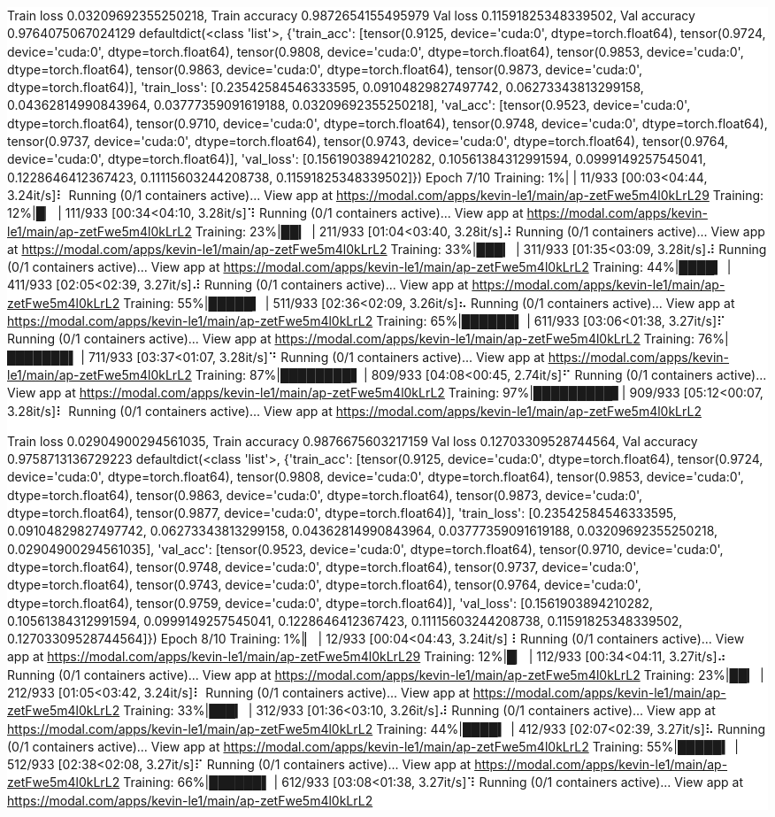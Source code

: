 Train loss 0.03209692355250218, Train accuracy 0.9872654155495979
Val loss 0.11591825348339502, Val accuracy 0.9764075067024129
defaultdict(<class 'list'>, {'train_acc': [tensor(0.9125, device='cuda:0', dtype=torch.float64), tensor(0.9724, device='cuda:0', dtype=torch.float64), tensor(0.9808, device='cuda:0', dtype=torch.float64), tensor(0.9853, device='cuda:0', dtype=torch.float64), tensor(0.9863, device='cuda:0', dtype=torch.float64), tensor(0.9873, device='cuda:0', dtype=torch.float64)], 'train_loss': [0.23542584546333595, 0.09104829827497742, 0.06273343813299158, 0.04362814990843964, 0.03777359091619188, 0.03209692355250218], 'val_acc': [tensor(0.9523, device='cuda:0', dtype=torch.float64), tensor(0.9710, device='cuda:0', dtype=torch.float64), tensor(0.9748, device='cuda:0', dtype=torch.float64), tensor(0.9737, device='cuda:0', dtype=torch.float64), tensor(0.9743, device='cuda:0', dtype=torch.float64), tensor(0.9764, device='cuda:0', dtype=torch.float64)], 'val_loss': [0.1561903894210282, 0.10561384312991594, 0.0999149257545041, 0.1228646412367423, 0.11115603244208738, 0.11591825348339502]})
Epoch 7/10
Training:   1%|          | 11/933 [00:03<04:44,  3.24it/s]⠇ Running (0/1 containers active)... View app at https://modal.com/apps/kevin-le1/main/ap-zetFwe5m4l0kLrL29
Training:  12%|█▏        | 111/933 [00:34<04:10,  3.28it/s]⠹ Running (0/1 containers active)... View app at https://modal.com/apps/kevin-le1/main/ap-zetFwe5m4l0kLrL2
Training:  23%|██▎       | 211/933 [01:04<03:40,  3.28it/s]⠼ Running (0/1 containers active)... View app at https://modal.com/apps/kevin-le1/main/ap-zetFwe5m4l0kLrL2
Training:  33%|███▎      | 311/933 [01:35<03:09,  3.28it/s]⠼ Running (0/1 containers active)... View app at https://modal.com/apps/kevin-le1/main/ap-zetFwe5m4l0kLrL2
Training:  44%|████▍     | 411/933 [02:05<02:39,  3.27it/s]⠼ Running (0/1 containers active)... View app at https://modal.com/apps/kevin-le1/main/ap-zetFwe5m4l0kLrL2
Training:  55%|█████▍    | 511/933 [02:36<02:09,  3.26it/s]⠦ Running (0/1 containers active)... View app at https://modal.com/apps/kevin-le1/main/ap-zetFwe5m4l0kLrL2
Training:  65%|██████▌   | 611/933 [03:06<01:38,  3.27it/s]⠏ Running (0/1 containers active)... View app at https://modal.com/apps/kevin-le1/main/ap-zetFwe5m4l0kLrL2
Training:  76%|███████▌  | 711/933 [03:37<01:07,  3.28it/s]⠙ Running (0/1 containers active)... View app at https://modal.com/apps/kevin-le1/main/ap-zetFwe5m4l0kLrL2
Training:  87%|████████▋ | 809/933 [04:08<00:45,  2.74it/s]⠋ Running (0/1 containers active)... View app at https://modal.com/apps/kevin-le1/main/ap-zetFwe5m4l0kLrL2
Training:  97%|█████████▋| 909/933 [05:12<00:07,  3.28it/s]⠇ Running (0/1 containers active)... View app at https://modal.com/apps/kevin-le1/main/ap-zetFwe5m4l0kLrL2
                                                             
Train loss 0.02904900294561035, Train accuracy 0.9876675603217159
Val loss 0.12703309528744564, Val accuracy 0.9758713136729223
defaultdict(<class 'list'>, {'train_acc': [tensor(0.9125, device='cuda:0', dtype=torch.float64), tensor(0.9724, device='cuda:0', dtype=torch.float64), tensor(0.9808, device='cuda:0', dtype=torch.float64), tensor(0.9853, device='cuda:0', dtype=torch.float64), tensor(0.9863, device='cuda:0', dtype=torch.float64), tensor(0.9873, device='cuda:0', dtype=torch.float64), tensor(0.9877, device='cuda:0', dtype=torch.float64)], 'train_loss': [0.23542584546333595, 0.09104829827497742, 0.06273343813299158, 0.04362814990843964, 0.03777359091619188, 0.03209692355250218, 0.02904900294561035], 'val_acc': [tensor(0.9523, device='cuda:0', dtype=torch.float64), tensor(0.9710, device='cuda:0', dtype=torch.float64), tensor(0.9748, device='cuda:0', dtype=torch.float64), tensor(0.9737, device='cuda:0', dtype=torch.float64), tensor(0.9743, device='cuda:0', dtype=torch.float64), tensor(0.9764, device='cuda:0', dtype=torch.float64), tensor(0.9759, device='cuda:0', dtype=torch.float64)], 'val_loss': [0.1561903894210282, 0.10561384312991594, 0.0999149257545041, 0.1228646412367423, 0.11115603244208738, 0.11591825348339502, 0.12703309528744564]})
Epoch 8/10
Training:   1%|▏         | 12/933 [00:04<04:43,  3.24it/s]⠸ Running (0/1 containers active)... View app at https://modal.com/apps/kevin-le1/main/ap-zetFwe5m4l0kLrL29
Training:  12%|█▏        | 112/933 [00:34<04:11,  3.27it/s]⠴ Running (0/1 containers active)... View app at https://modal.com/apps/kevin-le1/main/ap-zetFwe5m4l0kLrL2
Training:  23%|██▎       | 212/933 [01:05<03:42,  3.24it/s]⠇ Running (0/1 containers active)... View app at https://modal.com/apps/kevin-le1/main/ap-zetFwe5m4l0kLrL2
Training:  33%|███▎      | 312/933 [01:36<03:10,  3.26it/s]⠼ Running (0/1 containers active)... View app at https://modal.com/apps/kevin-le1/main/ap-zetFwe5m4l0kLrL2
Training:  44%|████▍     | 412/933 [02:07<02:39,  3.27it/s]⠧ Running (0/1 containers active)... View app at https://modal.com/apps/kevin-le1/main/ap-zetFwe5m4l0kLrL2
Training:  55%|█████▍    | 512/933 [02:38<02:08,  3.27it/s]⠏ Running (0/1 containers active)... View app at https://modal.com/apps/kevin-le1/main/ap-zetFwe5m4l0kLrL2
Training:  66%|██████▌   | 612/933 [03:08<01:38,  3.27it/s]⠹ Running (0/1 containers active)... View app at https://modal.com/apps/kevin-le1/main/ap-zetFwe5m4l0kLrL2
